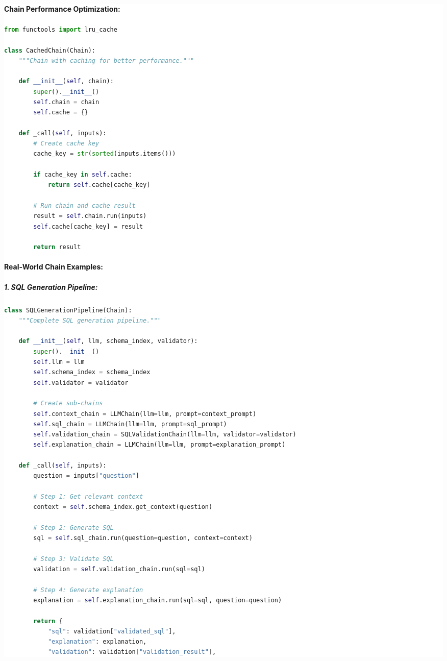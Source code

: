 #### **Chain Performance Optimization:**
```python
from functools import lru_cache

class CachedChain(Chain):
    """Chain with caching for better performance."""
    
    def __init__(self, chain):
        super().__init__()
        self.chain = chain
        self.cache = {}
    
    def _call(self, inputs):
        # Create cache key
        cache_key = str(sorted(inputs.items()))
        
        if cache_key in self.cache:
            return self.cache[cache_key]
        
        # Run chain and cache result
        result = self.chain.run(inputs)
        self.cache[cache_key] = result
        
        return result
```

#### **Real-World Chain Examples:**

##### **1. SQL Generation Pipeline:**
```python
class SQLGenerationPipeline(Chain):
    """Complete SQL generation pipeline."""
    
    def __init__(self, llm, schema_index, validator):
        super().__init__()
        self.llm = llm
        self.schema_index = schema_index
        self.validator = validator
        
        # Create sub-chains
        self.context_chain = LLMChain(llm=llm, prompt=context_prompt)
        self.sql_chain = LLMChain(llm=llm, prompt=sql_prompt)
        self.validation_chain = SQLValidationChain(llm=llm, validator=validator)
        self.explanation_chain = LLMChain(llm=llm, prompt=explanation_prompt)
    
    def _call(self, inputs):
        question = inputs["question"]
        
        # Step 1: Get relevant context
        context = self.schema_index.get_context(question)
        
        # Step 2: Generate SQL
        sql = self.sql_chain.run(question=question, context=context)
        
        # Step 3: Validate SQL
        validation = self.validation_chain.run(sql=sql)
        
        # Step 4: Generate explanation
        explanation = self.explanation_chain.run(sql=sql, question=question)
        
        return {
            "sql": validation["validated_sql"],
            "explanation": explanation,
            "validation": validation["validation_result"],
```
